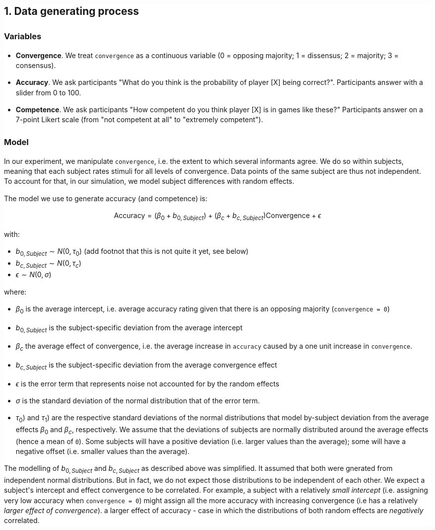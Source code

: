 ## 1. Data generating process

### Variables

-   **Convergence**. We treat `convergence` as a continuous variable (0 = opposing majority; 1 = dissensus; 2 = majority; 3 = consensus).

-   **Accuracy**. We ask participants "What do you think is the probability of player [X] being correct?". Participants answer with a slider from 0 to 100.

-   **Competence**. We ask participants "How competent do you think player [X] is in games like these?" Participants answer on a 7-point Likert scale (from "not competent at all" to "extremely competent").

### Model

In our experiment, we manipulate `convergence`, i.e. the extent to which several informants agree. We do so within subjects, meaning that each subject rates stimuli for all levels of convergence. Data points of the same subject are thus not independent. To account for that, in our simulation, we model subject differences with random effects.

The model we use to generate accuracy (and competence) is:

$$
\text{Accuracy} = (\beta_0 + b_{0, Subject}) + (\beta_c + b_{c, Subject}) \text{Convergence} + \epsilon
$$

with:

-   $b_{0, Subject} \sim N(0, \tau_0)$ (add footnot that this is not quite it yet, see below)
-   $b_{c, Subject} \sim N(0, \tau_c)$
-   $\epsilon \sim N(0, \sigma)$

where:

-   $\beta_0$ is the average intercept, i.e. average accuracy rating given that there is an opposing majority (`convergence = 0`)

-   $b_{0, Subject}$ is the subject-specific deviation from the average intercept

-   $\beta_c$ the average effect of convergence, i.e. the average increase in `accuracy` caused by a one unit increase in `convergence`.

-   $b_{c, Subject}$ is the subject-specific deviation from the average convergence effect

-   $\epsilon$ is the error term that represents noise not accounted for by the random effects

-   $\sigma$ is the standard deviation of the normal distribution that of the error term.

-   $\tau_0)$ and $\tau_1)$ are the respective standard deviations of the normal distributions that model by-subject deviation from the average effects $\beta_0$ and $\beta_c$, respectively. We assume that the deviations of subjects are normally distributed around the average effects (hence a mean of `0`). Some subjects will have a positive deviation (i.e. larger values than the average); some will have a negative offset (i.e. smaller values than the average).

The modelling of $b_{0, Subject}$ and $b_{c, Subject}$ as described above was simplified. It assumed that both were gnerated from independent normal distributions. But in fact, we do not expect those distributions to be independent of each other. We expect a subject's intercept and effect convergence to be correlated. For example, a subject with a relatively *small intercept* (i.e. assigning very low accuracy when `convergence = 0`) might assign all the more accuracy with increasing convergence (i.e has a relatively *larger effect of convergence*). a larger effect of accuracy - case in which the distributions of both random effects are *negatively* correlated.
